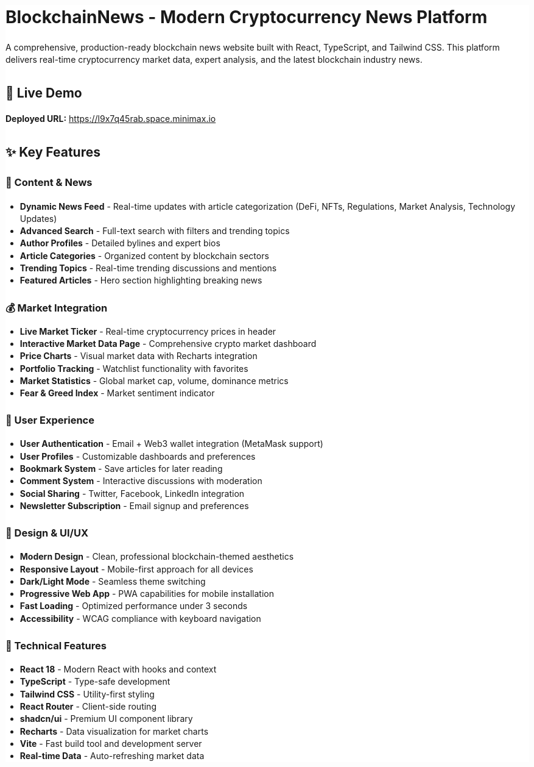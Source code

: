 # BlockchainNews - Modern Cryptocurrency News Platform

A comprehensive, production-ready blockchain news website built with React, TypeScript, and Tailwind CSS. This platform delivers real-time cryptocurrency market data, expert analysis, and the latest blockchain industry news.

## 🚀 Live Demo

**Deployed URL:** https://l9x7q45rab.space.minimax.io

## ✨ Key Features

### 📰 Content & News
- **Dynamic News Feed** - Real-time updates with article categorization (DeFi, NFTs, Regulations, Market Analysis, Technology Updates)
- **Advanced Search** - Full-text search with filters and trending topics
- **Author Profiles** - Detailed bylines and expert bios
- **Article Categories** - Organized content by blockchain sectors
- **Trending Topics** - Real-time trending discussions and mentions
- **Featured Articles** - Hero section highlighting breaking news

### 💰 Market Integration
- **Live Market Ticker** - Real-time cryptocurrency prices in header
- **Interactive Market Data Page** - Comprehensive crypto market dashboard
- **Price Charts** - Visual market data with Recharts integration
- **Portfolio Tracking** - Watchlist functionality with favorites
- **Market Statistics** - Global market cap, volume, dominance metrics
- **Fear & Greed Index** - Market sentiment indicator

### 👤 User Experience
- **User Authentication** - Email + Web3 wallet integration (MetaMask support)
- **User Profiles** - Customizable dashboards and preferences
- **Bookmark System** - Save articles for later reading
- **Comment System** - Interactive discussions with moderation
- **Social Sharing** - Twitter, Facebook, LinkedIn integration
- **Newsletter Subscription** - Email signup and preferences

### 🎨 Design & UI/UX
- **Modern Design** - Clean, professional blockchain-themed aesthetics
- **Responsive Layout** - Mobile-first approach for all devices
- **Dark/Light Mode** - Seamless theme switching
- **Progressive Web App** - PWA capabilities for mobile installation
- **Fast Loading** - Optimized performance under 3 seconds
- **Accessibility** - WCAG compliance with keyboard navigation

### 🔧 Technical Features
- **React 18** - Modern React with hooks and context
- **TypeScript** - Type-safe development
- **Tailwind CSS** - Utility-first styling
- **React Router** - Client-side routing
- **shadcn/ui** - Premium UI component library
- **Recharts** - Data visualization for market charts
- **Vite** - Fast build tool and development server
- **Real-time Data** - Auto-refreshing market data
